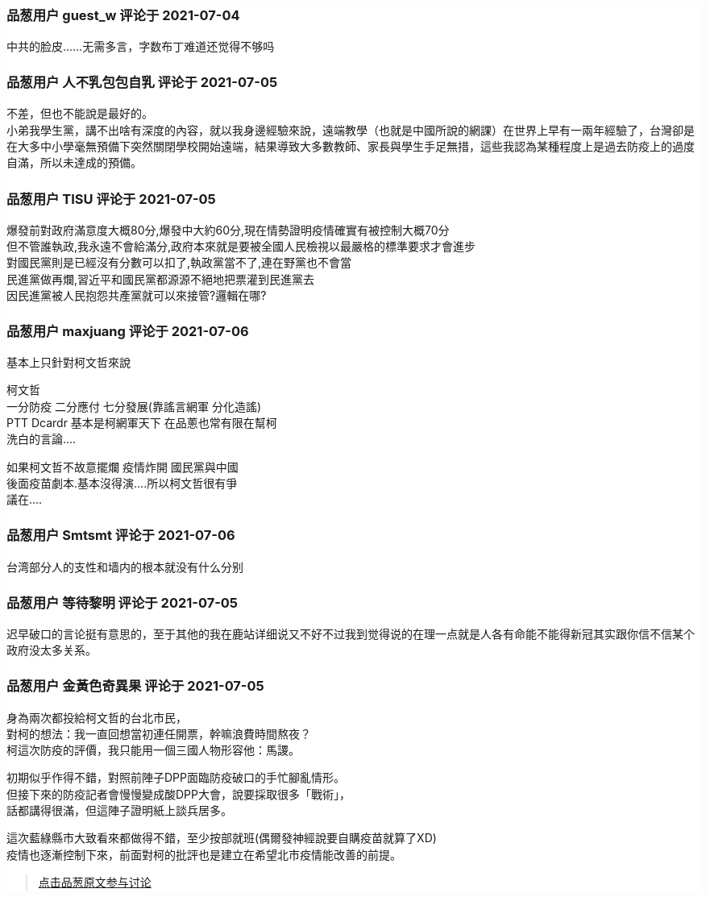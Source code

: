                 

### 品葱用户 **guest_w** 评论于 2021-07-04
        
中共的脸皮……无需多言，字数布丁难道还觉得不够吗
        
                

### 品葱用户 **人不乳包包自乳** 评论于 2021-07-05
        
不差，但也不能說是最好的。  
小弟我學生黨，講不出啥有深度的內容，就以我身邊經驗來說，遠端教學（也就是中國所說的網課）在世界上早有一兩年經驗了，台灣卻是在大多中小學毫無預備下突然關閉學校開始遠端，結果導致大多數教師、家長與學生手足無措，這些我認為某種程度上是過去防疫上的過度自滿，所以未達成的預備。
        
                

### 品葱用户 **TISU** 评论于 2021-07-05
        
爆發前對政府滿意度大概80分,爆發中大約60分,現在情勢證明疫情確實有被控制大概70分  
但不管誰執政,我永遠不會給滿分,政府本來就是要被全國人民檢視以最嚴格的標準要求才會進步  
對國民黨則是已經沒有分數可以扣了,執政黨當不了,連在野黨也不會當  
民進黨做再爛,習近平和國民黨都源源不絕地把票灌到民進黨去  
因民進黨被人民抱怨共產黨就可以來接管?邏輯在哪?
        
                

### 品葱用户 **maxjuang** 评论于 2021-07-06
        
基本上只針對柯文哲來說  
  
柯文哲  
一分防疫 二分應付 七分發展(靠謠言網軍 分化造謠)  
PTT Dcardr 基本是柯網軍天下 在品蔥也常有限在幫柯  
洗白的言論....  
  
如果柯文哲不故意擺爛 疫情炸開 國民黨與中國  
後面疫苗劇本.基本沒得演....所以柯文哲很有爭  
議在....
        
                

### 品葱用户 **Smtsmt** 评论于 2021-07-06
        
台湾部分人的支性和墙内的根本就没有什么分别
        
                

### 品葱用户 **等待黎明** 评论于 2021-07-05
        
迟早破口的言论挺有意思的，至于其他的我在鹿站详细说又不好不过我到觉得说的在理一点就是人各有命能不能得新冠其实跟你信不信某个政府没太多关系。
        
                

### 品葱用户 **金黃色奇異果** 评论于 2021-07-05
        
身為兩次都投給柯文哲的台北市民，  
對柯的想法：我一直回想當初連任開票，幹嘛浪費時間熬夜？  
柯這次防疫的評價，我只能用一個三國人物形容他：馬謖。  
  
初期似乎作得不錯，對照前陣子DPP面臨防疫破口的手忙腳亂情形。  
但接下來的防疫記者會慢慢變成酸DPP大會，說要採取很多「戰術」，  
話都講得很滿，但這陣子證明紙上談兵居多。  
  
這次藍綠縣市大致看來都做得不錯，至少按部就班(偶爾發神經說要自購疫苗就算了XD)  
疫情也逐漸控制下來，前面對柯的批評也是建立在希望北市疫情能改善的前提。
        
                





> [点击品葱原文参与讨论](https://pincong.rocks/question/39940)


